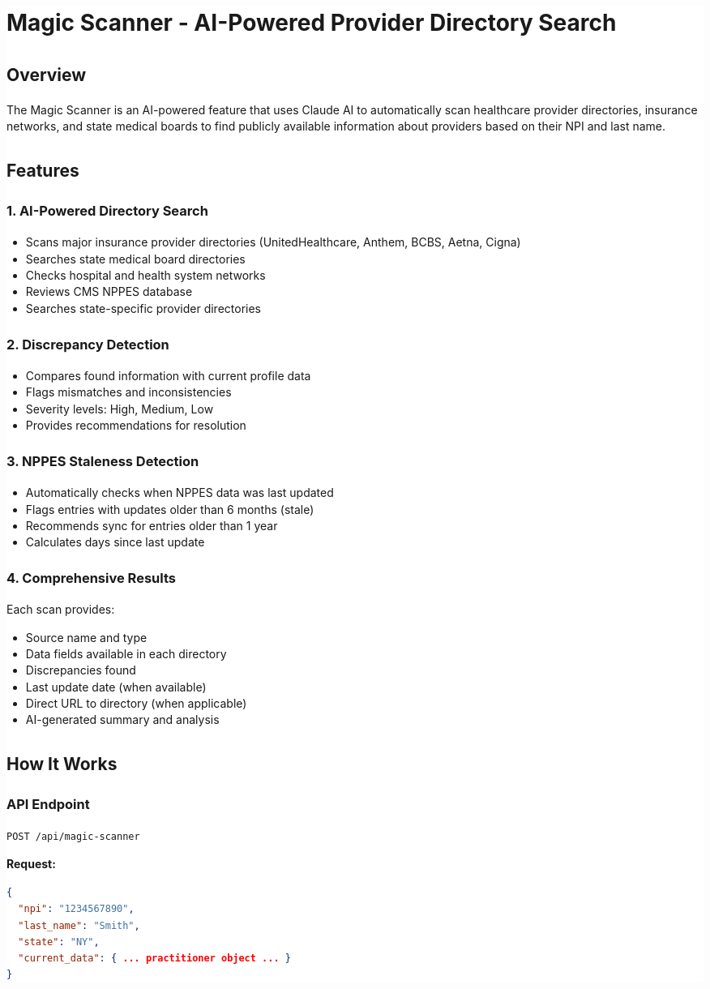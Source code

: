 # Magic Scanner - AI-Powered Provider Directory Search

## Overview

The Magic Scanner is an AI-powered feature that uses Claude AI to automatically scan healthcare provider directories, insurance networks, and state medical boards to find publicly available information about providers based on their NPI and last name.

## Features

### 1. **AI-Powered Directory Search**
- Scans major insurance provider directories (UnitedHealthcare, Anthem, BCBS, Aetna, Cigna)
- Searches state medical board directories
- Checks hospital and health system networks
- Reviews CMS NPPES database
- Searches state-specific provider directories

### 2. **Discrepancy Detection**
- Compares found information with current profile data
- Flags mismatches and inconsistencies
- Severity levels: High, Medium, Low
- Provides recommendations for resolution

### 3. **NPPES Staleness Detection**
- Automatically checks when NPPES data was last updated
- Flags entries with updates older than 6 months (stale)
- Recommends sync for entries older than 1 year
- Calculates days since last update

### 4. **Comprehensive Results**
Each scan provides:
- Source name and type
- Data fields available in each directory
- Discrepancies found
- Last update date (when available)
- Direct URL to directory (when applicable)
- AI-generated summary and analysis

## How It Works

### API Endpoint
`POST /api/magic-scanner`

**Request:**
```json
{
  "npi": "1234567890",
  "last_name": "Smith",
  "state": "NY",
  "current_data": { ... practitioner object ... }
}
```
